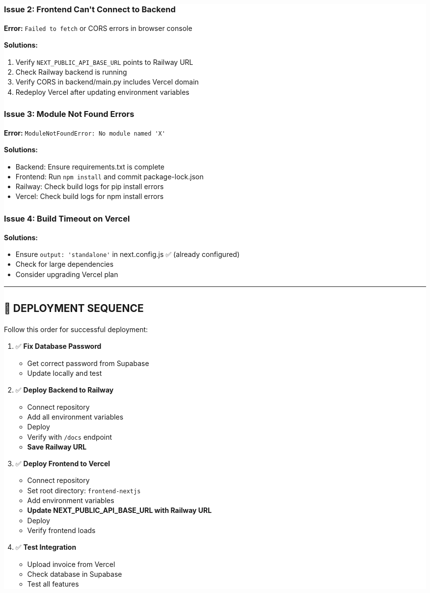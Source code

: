 ### Issue 2: Frontend Can't Connect to Backend

**Error:** `Failed to fetch` or CORS errors in browser console

**Solutions:**
1. Verify `NEXT_PUBLIC_API_BASE_URL` points to Railway URL
2. Check Railway backend is running
3. Verify CORS in backend/main.py includes Vercel domain
4. Redeploy Vercel after updating environment variables

### Issue 3: Module Not Found Errors

**Error:** `ModuleNotFoundError: No module named 'X'`

**Solutions:**
- Backend: Ensure requirements.txt is complete
- Frontend: Run `npm install` and commit package-lock.json
- Railway: Check build logs for pip install errors
- Vercel: Check build logs for npm install errors

### Issue 4: Build Timeout on Vercel

**Solutions:**
- Ensure `output: 'standalone'` in next.config.js ✅ (already configured)
- Check for large dependencies
- Consider upgrading Vercel plan

---

## 📝 DEPLOYMENT SEQUENCE

Follow this order for successful deployment:

1. ✅ **Fix Database Password**
   - Get correct password from Supabase
   - Update locally and test

2. ✅ **Deploy Backend to Railway**
   - Connect repository
   - Add all environment variables
   - Deploy
   - Verify with `/docs` endpoint
   - **Save Railway URL**

3. ✅ **Deploy Frontend to Vercel**
   - Connect repository
   - Set root directory: `frontend-nextjs`
   - Add environment variables
   - **Update NEXT_PUBLIC_API_BASE_URL with Railway URL**
   - Deploy
   - Verify frontend loads

4. ✅ **Test Integration**
   - Upload invoice from Vercel
   - Check database in Supabase
   - Test all features
